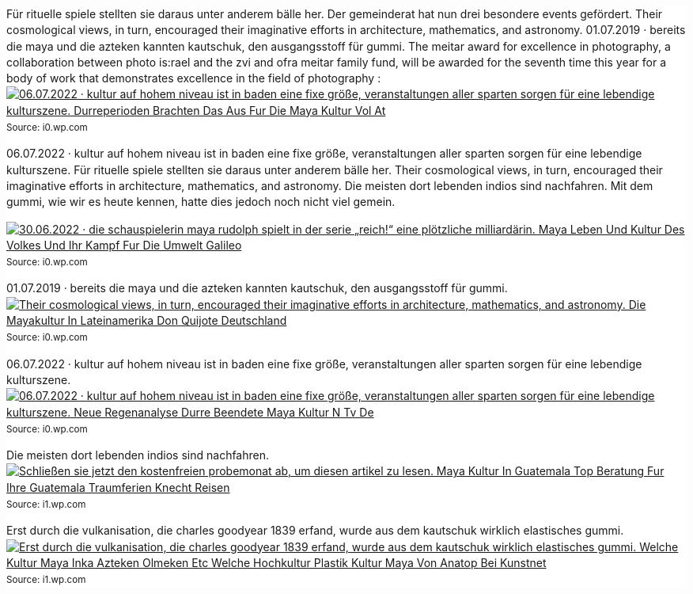 Für rituelle spiele stellten sie daraus unter anderem bälle her. Der gemeinderat hat nun drei besondere events gefördert. Their cosmological views, in turn, encouraged their imaginative efforts in architecture, mathematics, and astronomy. 01.07.2019 · bereits die maya und die azteken kannten kautschuk, den ausgangsstoff für gummi. The meitar award for excellence in photography, a collaboration between photo is:rael and the zvi and ofra meitar family fund, will be awarded for the seventh time this year for a body of work that demonstrates excellence in the field of photography :
[![06.07.2022 · kultur auf hohem niveau ist in baden eine fixe größe, veranstaltungen aller sparten sorgen für eine lebendige kulturszene. Durreperioden Brachten Das Aus Fur Die Maya Kultur Vol At](https://i1.wp.com/encrypted-tbn0.gstatic.com/images?q=tbn:ANd9GcRK29Rp6IiuOrTEA7fSamSE84aPALTGV3mL7A&amp;usqp=CAU "Durreperioden Brachten Das Aus Fur Die Maya Kultur Vol At")](https://i0.wp.com/thumbs.vol.at/?url=www.vol.at/2012/11/mayaEPA.jpg&amp;w=1826&amp;h=1370&amp;crop=1)
<small>Source: i0.wp.com</small>

06.07.2022 · kultur auf hohem niveau ist in baden eine fixe größe, veranstaltungen aller sparten sorgen für eine lebendige kulturszene. Für rituelle spiele stellten sie daraus unter anderem bälle her. Their cosmological views, in turn, encouraged their imaginative efforts in architecture, mathematics, and astronomy. Die meisten dort lebenden indios sind nachfahren. Mit dem gummi, wie wir es heute kennen, hatte dies jedoch noch nicht viel gemein.

[![30.06.2022 · die schauspielerin maya rudolph spielt in der serie „reich!“ eine plötzliche milliardärin. Maya Leben Und Kultur Des Volkes Und Ihr Kampf Fur Die Umwelt Galileo](https://i1.wp.com/encrypted-tbn0.gstatic.com/images?q=tbn:ANd9GcSXP4ZH8t59cHu0XsBNomNKwGLjW-Vo3VCKSg&amp;usqp=CAU "Maya Leben Und Kultur Des Volkes Und Ihr Kampf Fur Die Umwelt Galileo")](https://i0.wp.com/cms-api.galileo.tv/app/uploads/2021/09/maya-copan-picture-alliance-associated-press-rodrigo-abd-247000088.jpg)
<small>Source: i0.wp.com</small>

01.07.2019 · bereits die maya und die azteken kannten kautschuk, den ausgangsstoff für gummi.
[![Their cosmological views, in turn, encouraged their imaginative efforts in architecture, mathematics, and astronomy. Die Mayakultur In Lateinamerika Don Quijote Deutschland](https://i1.wp.com/encrypted-tbn0.gstatic.com/images?q=tbn:ANd9GcRLnZYgTZdgxhYVgi2cm-kc93D87LujYgobFXC0K4YZ54cYNeeu_6UTrxvyhWF8I_FAaj8&amp;usqp=CAU "Die Mayakultur In Lateinamerika Don Quijote Deutschland")](https://i0.wp.com/static.donquijote.org/images/blogs/dq-reg/mayakultur-lateinamerika.jpg)
<small>Source: i0.wp.com</small>

06.07.2022 · kultur auf hohem niveau ist in baden eine fixe größe, veranstaltungen aller sparten sorgen für eine lebendige kulturszene.
[![06.07.2022 · kultur auf hohem niveau ist in baden eine fixe größe, veranstaltungen aller sparten sorgen für eine lebendige kulturszene. Neue Regenanalyse Durre Beendete Maya Kultur N Tv De](https://i0.wp.com/encrypted-tbn0.gstatic.com/images?q=tbn:ANd9GcSzSqVsjqiQB22g3PJLJkgqRQJelnUk7AAp4A&amp;usqp=CAU "Neue Regenanalyse Durre Beendete Maya Kultur N Tv De")](https://i0.wp.com/apps-cloud.n-tv.de/img/7700411-1352373841000/16-9/750/383n4323.jpg)
<small>Source: i0.wp.com</small>

Die meisten dort lebenden indios sind nachfahren.
[![Schließen sie jetzt den kostenfreien probemonat ab, um diesen artikel zu lesen. Maya Kultur In Guatemala Top Beratung Fur Ihre Guatemala Traumferien Knecht Reisen](https://i0.wp.com/encrypted-tbn0.gstatic.com/images?q=tbn:ANd9GcSarv0bQkZeqZGqXIhEp0143TJavo2o2WTOqA&amp;usqp=CAU "Maya Kultur In Guatemala Top Beratung Fur Ihre Guatemala Traumferien Knecht Reisen")](https://i1.wp.com/res.cloudinary.com/kr-reisen/image/upload/f_auto,q_auto:good,ar_1.7,c_crop/w_1920/zentralamerika/guatemala/maya-kultur/zentralamerika_guatemala_maya-kultur-Story2-Grossbild.jpg)
<small>Source: i1.wp.com</small>

Erst durch die vulkanisation, die charles goodyear 1839 erfand, wurde aus dem kautschuk wirklich elastisches gummi.
[![Erst durch die vulkanisation, die charles goodyear 1839 erfand, wurde aus dem kautschuk wirklich elastisches gummi. Welche Kultur Maya Inka Azteken Olmeken Etc Welche Hochkultur Plastik Kultur Maya Von Anatop Bei Kunstnet](https://i1.wp.com/encrypted-tbn0.gstatic.com/images?q=tbn:ANd9GcScoLn5fQF0dowBaKsu_RliiiaFNKxmg-4XZQ&amp;usqp=CAU "Welche Kultur Maya Inka Azteken Olmeken Etc Welche Hochkultur Plastik Kultur Maya Von Anatop Bei Kunstnet")](https://i1.wp.com/www.kunstnet.de/w1/35589/gross_welche-kultur-maya-inka-azteken-olmeken-etc.JPG)
<small>Source: i1.wp.com</small>
